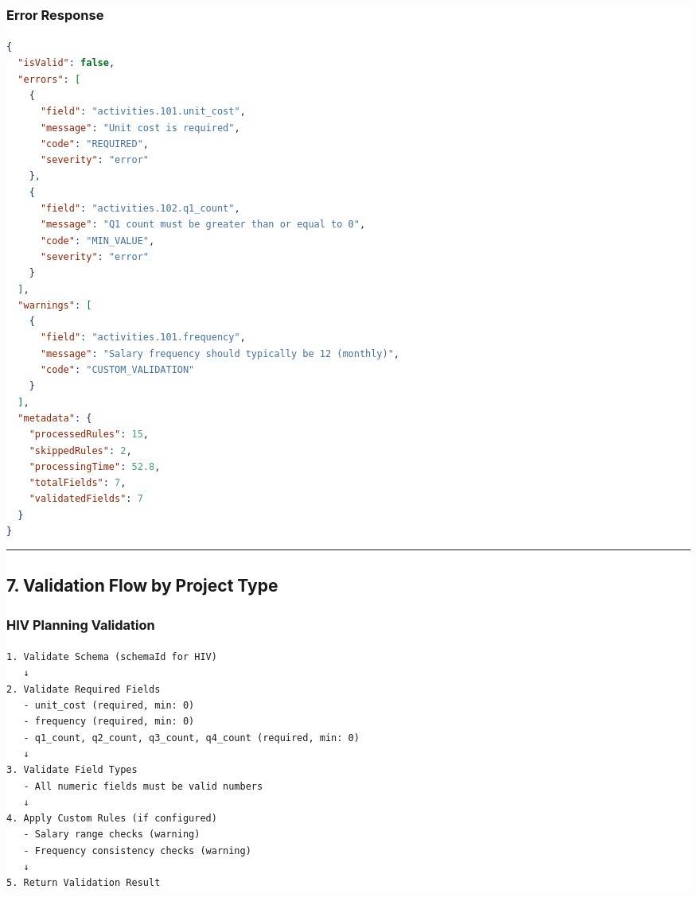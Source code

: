 ### Error Response

```json
{
  "isValid": false,
  "errors": [
    {
      "field": "activities.101.unit_cost",
      "message": "Unit cost is required",
      "code": "REQUIRED",
      "severity": "error"
    },
    {
      "field": "activities.102.q1_count",
      "message": "Q1 count must be greater than or equal to 0",
      "code": "MIN_VALUE",
      "severity": "error"
    }
  ],
  "warnings": [
    {
      "field": "activities.101.frequency",
      "message": "Salary frequency should typically be 12 (monthly)",
      "code": "CUSTOM_VALIDATION"
    }
  ],
  "metadata": {
    "processedRules": 15,
    "skippedRules": 2,
    "processingTime": 52.8,
    "totalFields": 7,
    "validatedFields": 7
  }
}
```

---

## 7. Validation Flow by Project Type

### HIV Planning Validation

```
1. Validate Schema (schemaId for HIV)
   ↓
2. Validate Required Fields
   - unit_cost (required, min: 0)
   - frequency (required, min: 0)
   - q1_count, q2_count, q3_count, q4_count (required, min: 0)
   ↓
3. Validate Field Types
   - All numeric fields must be valid numbers
   ↓
4. Apply Custom Rules (if configured)
   - Salary range checks (warning)
   - Frequency consistency checks (warning)
   ↓
5. Return Validation Result
```
